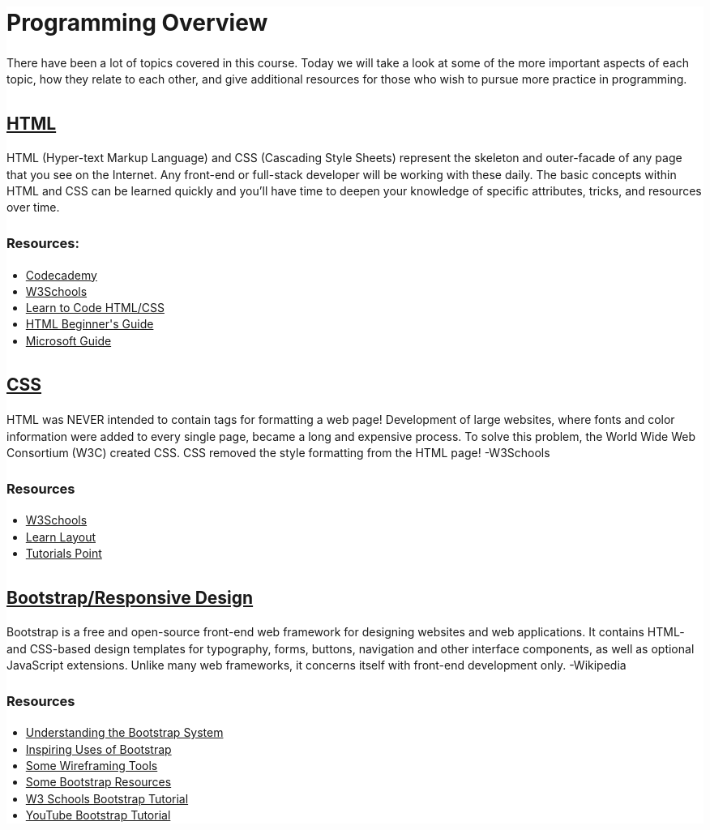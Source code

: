 # Programming Overview

There have been a lot of topics covered in this course.  Today we will take a look at some of the more important aspects of each topic, how they relate to each other, and give additional resources for those who wish to pursue more practice in programming.

## <a href="https://github.com/product-school/Lesson-1-HTML-CSS">HTML</a> 
HTML (Hyper-text Markup Language) and CSS (Cascading Style Sheets) represent the skeleton and outer-facade of any page that you see on the Internet. Any front-end or full-stack developer will be working with these daily. The basic concepts within HTML and CSS can be learned quickly and you’ll have time to deepen your knowledge of specific attributes, tricks, and resources over time.

### Resources:
- <a href="https://www.codecademy.com/learn/make-a-website">Codecademy</a>
- <a href="http://www.w3schools.com/">W3Schools</a>
- <a href="http://learn.shayhowe.com/html-css/">Learn to Code HTML/CSS</a>
- <a href="https://websitesetup.org/html-beginners-guide/">HTML Beginner's Guide</a>
- <a href="https://mva.microsoft.com/en-US/training-courses/html5-css3-fundamentals-development-for-absolute-beginners-14207?l=Y4COscFfB_7500115888">Microsoft Guide</a>

## <a href="https://github.com/product-school/Lesson-2-CSS">CSS</a>

HTML was NEVER intended to contain tags for formatting a web page! Development of large websites, where fonts and color information were added to every single page, became a long and expensive process. To solve this problem, the World Wide Web Consortium (W3C) created CSS. CSS removed the style formatting from the HTML page! -W3Schools

### Resources
- <a href="http://www.w3schools.com/css/css_intro.asp">W3Schools</a>
- <a href="http://learnlayout.com/">Learn Layout</a>
- <a href="https://www.tutorialspoint.com/css/">Tutorials Point</a>

## <a href="https://github.com/product-school/bootstrap-lesson">Bootstrap/Responsive Design</a>

Bootstrap is a free and open-source front-end web framework for designing websites and web applications. It contains HTML- and CSS-based design templates for typography, forms, buttons, navigation and other interface components, as well as optional JavaScript extensions. Unlike many web frameworks, it concerns itself with front-end development only. -Wikipedia

### Resources
- <a href="https://scotch.io/tutorials/understanding-the-bootstrap-3-grid-system">Understanding the Bootstrap System</a>
- <a href="http://expo.getbootstrap.com/">Inspiring Uses of Bootstrap</a>
- <a href="http://www.creativebloq.com/wireframes/top-wireframing-tools-11121302">Some Wireframing Tools</a>
- <a href="https://startbootstrap.com/bootstrap-resources/">Some Bootstrap Resources</a>
- <a href="http://www.w3schools.com/bootstrap/">W3 Schools Bootstrap Tutorial</a>
- <a href="https://www.youtube.com/watch?v=gqOEoUR5RHg">YouTube Bootstrap Tutorial</a>
